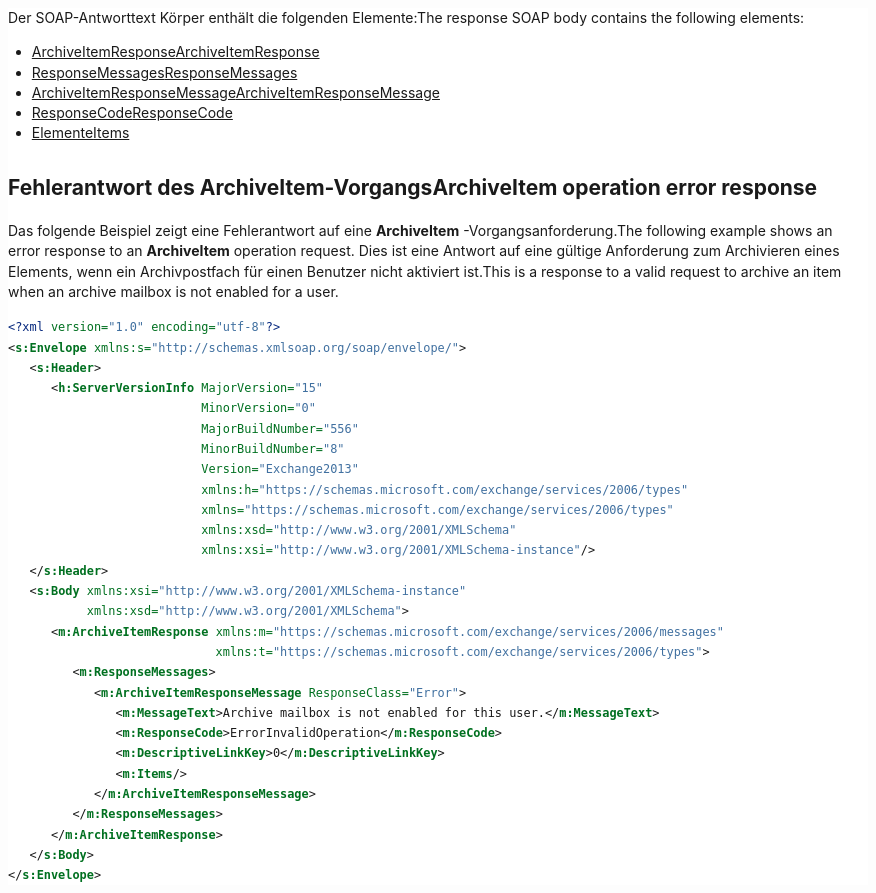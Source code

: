 <span data-ttu-id="b44bc-143">Der SOAP-Antworttext Körper enthält die folgenden Elemente:</span><span class="sxs-lookup"><span data-stu-id="b44bc-143">The response SOAP body contains the following elements:</span></span>
  
- [<span data-ttu-id="b44bc-144">ArchiveItemResponse</span><span class="sxs-lookup"><span data-stu-id="b44bc-144">ArchiveItemResponse</span></span>](archiveitemresponse.md)    
- [<span data-ttu-id="b44bc-145">ResponseMessages</span><span class="sxs-lookup"><span data-stu-id="b44bc-145">ResponseMessages</span></span>](responsemessages.md)   
- [<span data-ttu-id="b44bc-146">ArchiveItemResponseMessage</span><span class="sxs-lookup"><span data-stu-id="b44bc-146">ArchiveItemResponseMessage</span></span>](archiveitemresponsemessage.md)    
- [<span data-ttu-id="b44bc-147">ResponseCode</span><span class="sxs-lookup"><span data-stu-id="b44bc-147">ResponseCode</span></span>](responsecode.md)    
- [<span data-ttu-id="b44bc-148">Elemente</span><span class="sxs-lookup"><span data-stu-id="b44bc-148">Items</span></span>](items.md)
    
## <a name="archiveitem-operation-error-response"></a><span data-ttu-id="b44bc-149">Fehlerantwort des ArchiveItem-Vorgangs</span><span class="sxs-lookup"><span data-stu-id="b44bc-149">ArchiveItem operation error response</span></span>

<span data-ttu-id="b44bc-150">Das folgende Beispiel zeigt eine Fehlerantwort auf eine **ArchiveItem** -Vorgangsanforderung.</span><span class="sxs-lookup"><span data-stu-id="b44bc-150">The following example shows an error response to an **ArchiveItem** operation request.</span></span> <span data-ttu-id="b44bc-151">Dies ist eine Antwort auf eine gültige Anforderung zum Archivieren eines Elements, wenn ein Archivpostfach für einen Benutzer nicht aktiviert ist.</span><span class="sxs-lookup"><span data-stu-id="b44bc-151">This is a response to a valid request to archive an item when an archive mailbox is not enabled for a user.</span></span> 
  
```xml
<?xml version="1.0" encoding="utf-8"?>
<s:Envelope xmlns:s="http://schemas.xmlsoap.org/soap/envelope/">
   <s:Header>
      <h:ServerVersionInfo MajorVersion="15" 
                           MinorVersion="0" 
                           MajorBuildNumber="556" 
                           MinorBuildNumber="8" 
                           Version="Exchange2013" 
                           xmlns:h="https://schemas.microsoft.com/exchange/services/2006/types" 
                           xmlns="https://schemas.microsoft.com/exchange/services/2006/types" 
                           xmlns:xsd="http://www.w3.org/2001/XMLSchema" 
                           xmlns:xsi="http://www.w3.org/2001/XMLSchema-instance"/>
   </s:Header>
   <s:Body xmlns:xsi="http://www.w3.org/2001/XMLSchema-instance" 
           xmlns:xsd="http://www.w3.org/2001/XMLSchema">
      <m:ArchiveItemResponse xmlns:m="https://schemas.microsoft.com/exchange/services/2006/messages" 
                             xmlns:t="https://schemas.microsoft.com/exchange/services/2006/types">
         <m:ResponseMessages>
            <m:ArchiveItemResponseMessage ResponseClass="Error">
               <m:MessageText>Archive mailbox is not enabled for this user.</m:MessageText>
               <m:ResponseCode>ErrorInvalidOperation</m:ResponseCode>
               <m:DescriptiveLinkKey>0</m:DescriptiveLinkKey>
               <m:Items/>
            </m:ArchiveItemResponseMessage>
         </m:ResponseMessages>
      </m:ArchiveItemResponse>
   </s:Body>
</s:Envelope>
```
